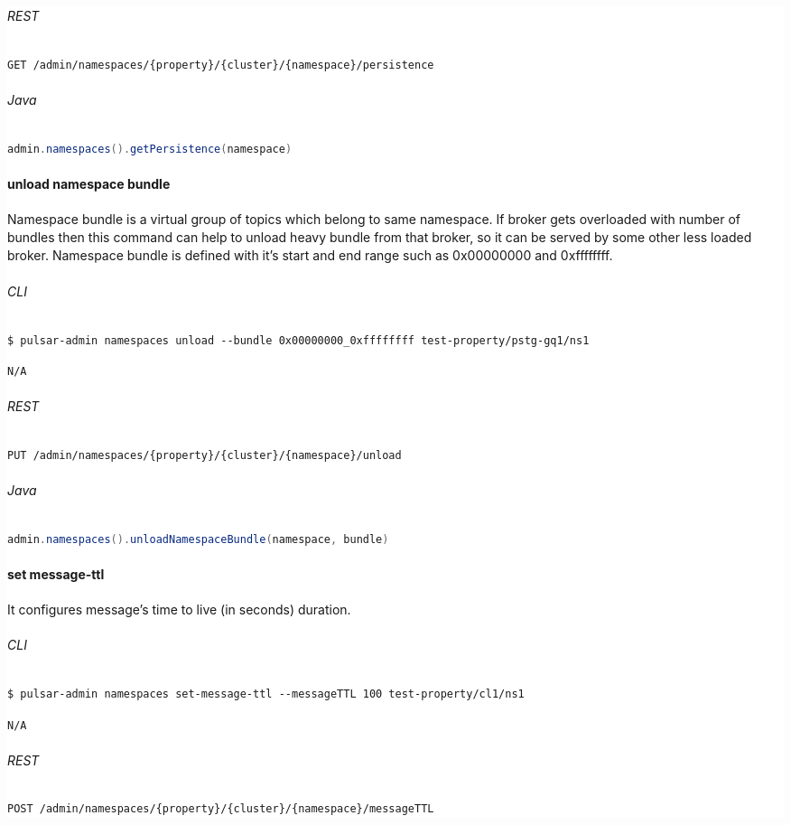 ###### REST

```
GET /admin/namespaces/{property}/{cluster}/{namespace}/persistence
```

###### Java

```java
admin.namespaces().getPersistence(namespace)
```


#### unload namespace bundle

Namespace bundle is a virtual group of topics which belong to same namespace. If broker gets overloaded with number of bundles then this command can help to unload heavy bundle from that broker, so it can be served by some other less loaded broker. Namespace bundle is defined with it’s start and end range such as 0x00000000 and 0xffffffff.  

###### CLI

```
$ pulsar-admin namespaces unload --bundle 0x00000000_0xffffffff test-property/pstg-gq1/ns1
```

```
N/A
```

###### REST

```
PUT /admin/namespaces/{property}/{cluster}/{namespace}/unload
```

###### Java

```java
admin.namespaces().unloadNamespaceBundle(namespace, bundle)
```


#### set message-ttl

It configures message’s time to live (in seconds) duration.  

###### CLI

```
$ pulsar-admin namespaces set-message-ttl --messageTTL 100 test-property/cl1/ns1
```

```
N/A
```

###### REST

```
POST /admin/namespaces/{property}/{cluster}/{namespace}/messageTTL
```
